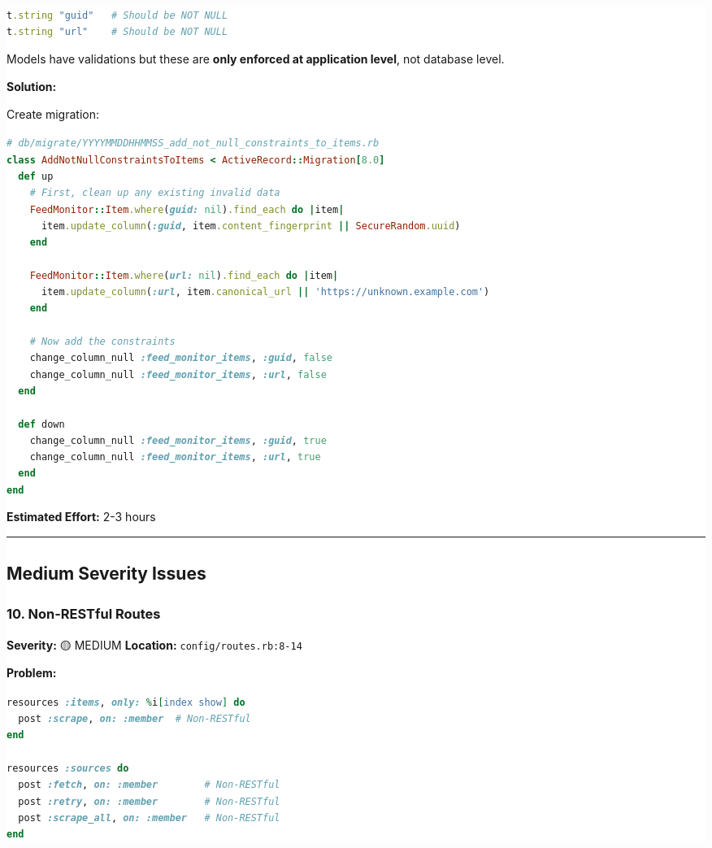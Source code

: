 ```ruby
t.string "guid"   # Should be NOT NULL
t.string "url"    # Should be NOT NULL
```

Models have validations but these are **only enforced at application level**, not database level.

**Solution:**

Create migration:

```ruby
# db/migrate/YYYYMMDDHHMMSS_add_not_null_constraints_to_items.rb
class AddNotNullConstraintsToItems < ActiveRecord::Migration[8.0]
  def up
    # First, clean up any existing invalid data
    FeedMonitor::Item.where(guid: nil).find_each do |item|
      item.update_column(:guid, item.content_fingerprint || SecureRandom.uuid)
    end

    FeedMonitor::Item.where(url: nil).find_each do |item|
      item.update_column(:url, item.canonical_url || 'https://unknown.example.com')
    end

    # Now add the constraints
    change_column_null :feed_monitor_items, :guid, false
    change_column_null :feed_monitor_items, :url, false
  end

  def down
    change_column_null :feed_monitor_items, :guid, true
    change_column_null :feed_monitor_items, :url, true
  end
end
```

**Estimated Effort:** 2-3 hours

---

## Medium Severity Issues

### 10. Non-RESTful Routes

**Severity:** 🟡 MEDIUM
**Location:** `config/routes.rb:8-14`

**Problem:**

```ruby
resources :items, only: %i[index show] do
  post :scrape, on: :member  # Non-RESTful
end

resources :sources do
  post :fetch, on: :member        # Non-RESTful
  post :retry, on: :member        # Non-RESTful
  post :scrape_all, on: :member   # Non-RESTful
end
```
